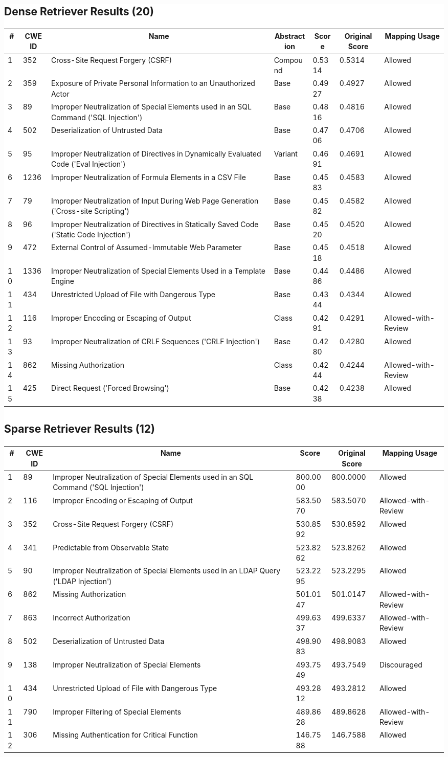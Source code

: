 ## Dense Retriever Results (20)
| # | CWE ID | Name | Abstraction | Score | Original Score | Mapping Usage |
|---|--------|------|-------------|-------|----------------|---------------|
| 1 | 352 | Cross-Site Request Forgery (CSRF) | Compound | 0.5314 | 0.5314 | Allowed |
| 2 | 359 | Exposure of Private Personal Information to an Unauthorized Actor | Base | 0.4927 | 0.4927 | Allowed |
| 3 | 89 | Improper Neutralization of Special Elements used in an SQL Command ('SQL Injection') | Base | 0.4816 | 0.4816 | Allowed |
| 4 | 502 | Deserialization of Untrusted Data | Base | 0.4706 | 0.4706 | Allowed |
| 5 | 95 | Improper Neutralization of Directives in Dynamically Evaluated Code ('Eval Injection') | Variant | 0.4691 | 0.4691 | Allowed |
| 6 | 1236 | Improper Neutralization of Formula Elements in a CSV File | Base | 0.4583 | 0.4583 | Allowed |
| 7 | 79 | Improper Neutralization of Input During Web Page Generation ('Cross-site Scripting') | Base | 0.4582 | 0.4582 | Allowed |
| 8 | 96 | Improper Neutralization of Directives in Statically Saved Code ('Static Code Injection') | Base | 0.4520 | 0.4520 | Allowed |
| 9 | 472 | External Control of Assumed-Immutable Web Parameter | Base | 0.4518 | 0.4518 | Allowed |
| 10 | 1336 | Improper Neutralization of Special Elements Used in a Template Engine | Base | 0.4486 | 0.4486 | Allowed |
| 11 | 434 | Unrestricted Upload of File with Dangerous Type | Base | 0.4344 | 0.4344 | Allowed |
| 12 | 116 | Improper Encoding or Escaping of Output | Class | 0.4291 | 0.4291 | Allowed-with-Review |
| 13 | 93 | Improper Neutralization of CRLF Sequences ('CRLF Injection') | Base | 0.4280 | 0.4280 | Allowed |
| 14 | 862 | Missing Authorization | Class | 0.4244 | 0.4244 | Allowed-with-Review |
| 15 | 425 | Direct Request ('Forced Browsing') | Base | 0.4238 | 0.4238 | Allowed |

## Sparse Retriever Results (12)
| # | CWE ID | Name | Score | Original Score | Mapping Usage |
|---|--------|------|-------|---------------|---------------|
| 1 | 89 | Improper Neutralization of Special Elements used in an SQL Command ('SQL Injection') | 800.0000 | 800.0000 | Allowed |
| 2 | 116 | Improper Encoding or Escaping of Output | 583.5070 | 583.5070 | Allowed-with-Review |
| 3 | 352 | Cross-Site Request Forgery (CSRF) | 530.8592 | 530.8592 | Allowed |
| 4 | 341 | Predictable from Observable State | 523.8262 | 523.8262 | Allowed |
| 5 | 90 | Improper Neutralization of Special Elements used in an LDAP Query ('LDAP Injection') | 523.2295 | 523.2295 | Allowed |
| 6 | 862 | Missing Authorization | 501.0147 | 501.0147 | Allowed-with-Review |
| 7 | 863 | Incorrect Authorization | 499.6337 | 499.6337 | Allowed-with-Review |
| 8 | 502 | Deserialization of Untrusted Data | 498.9083 | 498.9083 | Allowed |
| 9 | 138 | Improper Neutralization of Special Elements | 493.7549 | 493.7549 | Discouraged |
| 10 | 434 | Unrestricted Upload of File with Dangerous Type | 493.2812 | 493.2812 | Allowed |
| 11 | 790 | Improper Filtering of Special Elements | 489.8628 | 489.8628 | Allowed-with-Review |
| 12 | 306 | Missing Authentication for Critical Function | 146.7588 | 146.7588 | Allowed |
